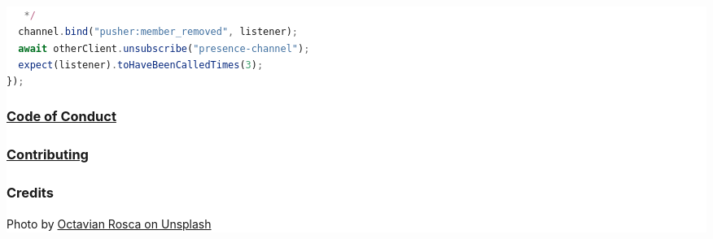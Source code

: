 ```js
   */
  channel.bind("pusher:member_removed", listener);
  await otherClient.unsubscribe("presence-channel");
  expect(listener).toHaveBeenCalledTimes(3);
});
```

### [Code of Conduct](CODE_OF_CODUCT.md)

### [Contributing](CONTRIBUTING.md)

### Credits

Photo by [Octavian Rosca on Unsplash](https://unsplash.com/@tavi004)
